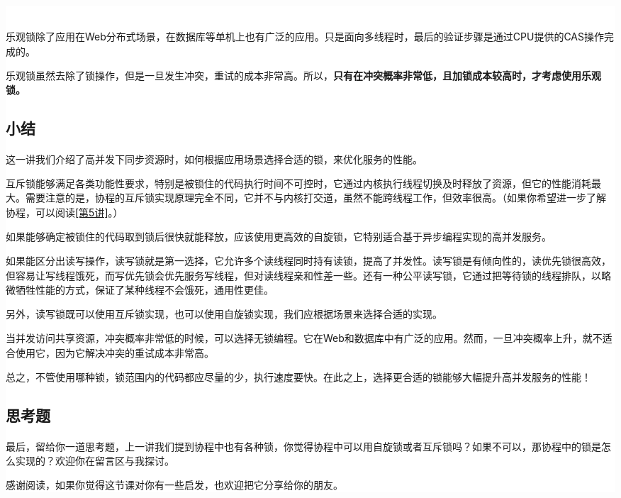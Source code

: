 <img src="https://static001.geekbang.org/resource/image/1d/f0/1db3bb24d896fabeebf68359384214f0.jpg" alt="">

乐观锁除了应用在Web分布式场景，在数据库等单机上也有广泛的应用。只是面向多线程时，最后的验证步骤是通过CPU提供的CAS操作完成的。

乐观锁虽然去除了锁操作，但是一旦发生冲突，重试的成本非常高。所以，**只有在冲突概率非常低，且加锁成本较高时，才考虑使用乐观锁。**

## 小结

这一讲我们介绍了高并发下同步资源时，如何根据应用场景选择合适的锁，来优化服务的性能。

互斥锁能够满足各类功能性要求，特别是被锁住的代码执行时间不可控时，它通过内核执行线程切换及时释放了资源，但它的性能消耗最大。需要注意的是，协程的互斥锁实现原理完全不同，它并不与内核打交道，虽然不能跨线程工作，但效率很高。（如果你希望进一步了解协程，可以阅读[[第5讲]](https://time.geekbang.org/column/article/233629)。）

如果能够确定被锁住的代码取到锁后很快就能释放，应该使用更高效的自旋锁，它特别适合基于异步编程实现的高并发服务。

如果能区分出读写操作，读写锁就是第一选择，它允许多个读线程同时持有读锁，提高了并发性。读写锁是有倾向性的，读优先锁很高效，但容易让写线程饿死，而写优先锁会优先服务写线程，但对读线程亲和性差一些。还有一种公平读写锁，它通过把等待锁的线程排队，以略微牺牲性能的方式，保证了某种线程不会饿死，通用性更佳。

另外，读写锁既可以使用互斥锁实现，也可以使用自旋锁实现，我们应根据场景来选择合适的实现。

当并发访问共享资源，冲突概率非常低的时候，可以选择无锁编程。它在Web和数据库中有广泛的应用。然而，一旦冲突概率上升，就不适合使用它，因为它解决冲突的重试成本非常高。

总之，不管使用哪种锁，锁范围内的代码都应尽量的少，执行速度要快。在此之上，选择更合适的锁能够大幅提升高并发服务的性能！

## 思考题

最后，留给你一道思考题，上一讲我们提到协程中也有各种锁，你觉得协程中可以用自旋锁或者互斥锁吗？如果不可以，那协程中的锁是怎么实现的？欢迎你在留言区与我探讨。

感谢阅读，如果你觉得这节课对你有一些启发，也欢迎把它分享给你的朋友。
